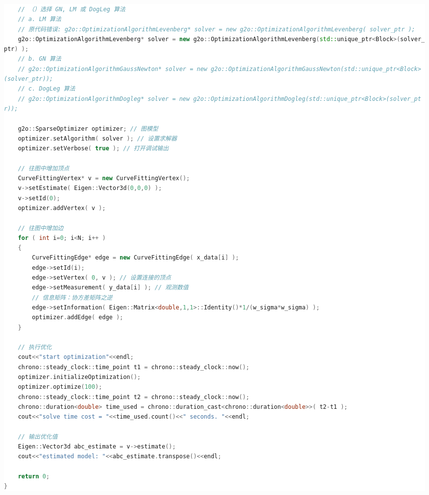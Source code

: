 ```c++
    // （）选择 GN, LM 或 DogLeg 算法
    // a. LM 算法
    // 原代码错误: g2o::OptimizationAlgorithmLevenberg* solver = new g2o::OptimizationAlgorithmLevenberg( solver_ptr );
    g2o::OptimizationAlgorithmLevenberg* solver = new g2o::OptimizationAlgorithmLevenberg(std::unique_ptr<Block>(solver_ptr) );
    // b. GN 算法
    // g2o::OptimizationAlgorithmGaussNewton* solver = new g2o::OptimizationAlgorithmGaussNewton(std::unique_ptr<Block>(solver_ptr));
    // c. DogLeg 算法
    // g2o::OptimizationAlgorithmDogleg* solver = new g2o::OptimizationAlgorithmDogleg(std::unique_ptr<Block>(solver_ptr));

    g2o::SparseOptimizer optimizer; // 图模型
    optimizer.setAlgorithm( solver ); // 设置求解器
    optimizer.setVerbose( true ); // 打开调试输出

    // 往图中增加顶点
    CurveFittingVertex* v = new CurveFittingVertex();
    v->setEstimate( Eigen::Vector3d(0,0,0) );
    v->setId(0);
    optimizer.addVertex( v );

    // 往图中增加边
    for ( int i=0; i<N; i++ )
    {
        CurveFittingEdge* edge = new CurveFittingEdge( x_data[i] );
        edge->setId(i);
        edge->setVertex( 0, v ); // 设置连接的顶点
        edge->setMeasurement( y_data[i] ); // 观测数值
        // 信息矩阵：协方差矩阵之逆
        edge->setInformation( Eigen::Matrix<double,1,1>::Identity()*1/(w_sigma*w_sigma) );
        optimizer.addEdge( edge );
    }

    // 执行优化
    cout<<"start optimization"<<endl;
    chrono::steady_clock::time_point t1 = chrono::steady_clock::now();
    optimizer.initializeOptimization();
    optimizer.optimize(100);
    chrono::steady_clock::time_point t2 = chrono::steady_clock::now();
    chrono::duration<double> time_used = chrono::duration_cast<chrono::duration<double>>( t2-t1 );
    cout<<"solve time cost = "<<time_used.count()<<" seconds. "<<endl;

    // 输出优化值
    Eigen::Vector3d abc_estimate = v->estimate();
    cout<<"estimated model: "<<abc_estimate.transpose()<<endl;
 
    return 0;
}
```



